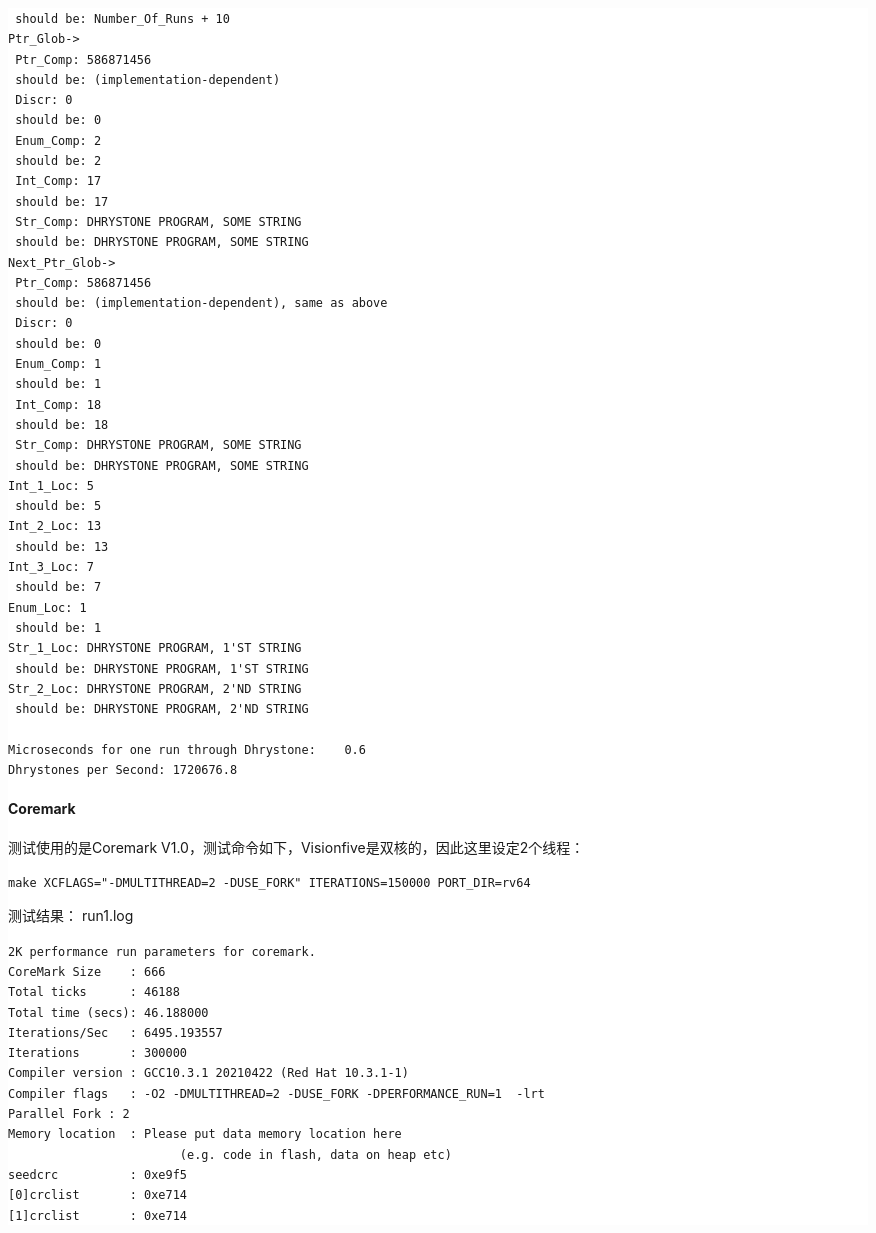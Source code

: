 ```
 should be: Number_Of_Runs + 10
Ptr_Glob->
 Ptr_Comp: 586871456
 should be: (implementation-dependent)
 Discr: 0
 should be: 0
 Enum_Comp: 2
 should be: 2
 Int_Comp: 17
 should be: 17
 Str_Comp: DHRYSTONE PROGRAM, SOME STRING
 should be: DHRYSTONE PROGRAM, SOME STRING
Next_Ptr_Glob->
 Ptr_Comp: 586871456
 should be: (implementation-dependent), same as above
 Discr: 0
 should be: 0
 Enum_Comp: 1
 should be: 1
 Int_Comp: 18
 should be: 18
 Str_Comp: DHRYSTONE PROGRAM, SOME STRING
 should be: DHRYSTONE PROGRAM, SOME STRING
Int_1_Loc: 5
 should be: 5
Int_2_Loc: 13
 should be: 13
Int_3_Loc: 7
 should be: 7
Enum_Loc: 1
 should be: 1
Str_1_Loc: DHRYSTONE PROGRAM, 1'ST STRING
 should be: DHRYSTONE PROGRAM, 1'ST STRING
Str_2_Loc: DHRYSTONE PROGRAM, 2'ND STRING
 should be: DHRYSTONE PROGRAM, 2'ND STRING

Microseconds for one run through Dhrystone:    0.6
Dhrystones per Second: 1720676.8
```

#### Coremark

测试使用的是Coremark V1.0，测试命令如下，Visionfive是双核的，因此这里设定2个线程：

```
make XCFLAGS="-DMULTITHREAD=2 -DUSE_FORK" ITERATIONS=150000 PORT_DIR=rv64
```

测试结果：
run1.log
```
2K performance run parameters for coremark.
CoreMark Size    : 666
Total ticks      : 46188
Total time (secs): 46.188000
Iterations/Sec   : 6495.193557
Iterations       : 300000
Compiler version : GCC10.3.1 20210422 (Red Hat 10.3.1-1)
Compiler flags   : -O2 -DMULTITHREAD=2 -DUSE_FORK -DPERFORMANCE_RUN=1  -lrt
Parallel Fork : 2
Memory location  : Please put data memory location here
                        (e.g. code in flash, data on heap etc)
seedcrc          : 0xe9f5
[0]crclist       : 0xe714
[1]crclist       : 0xe714
```